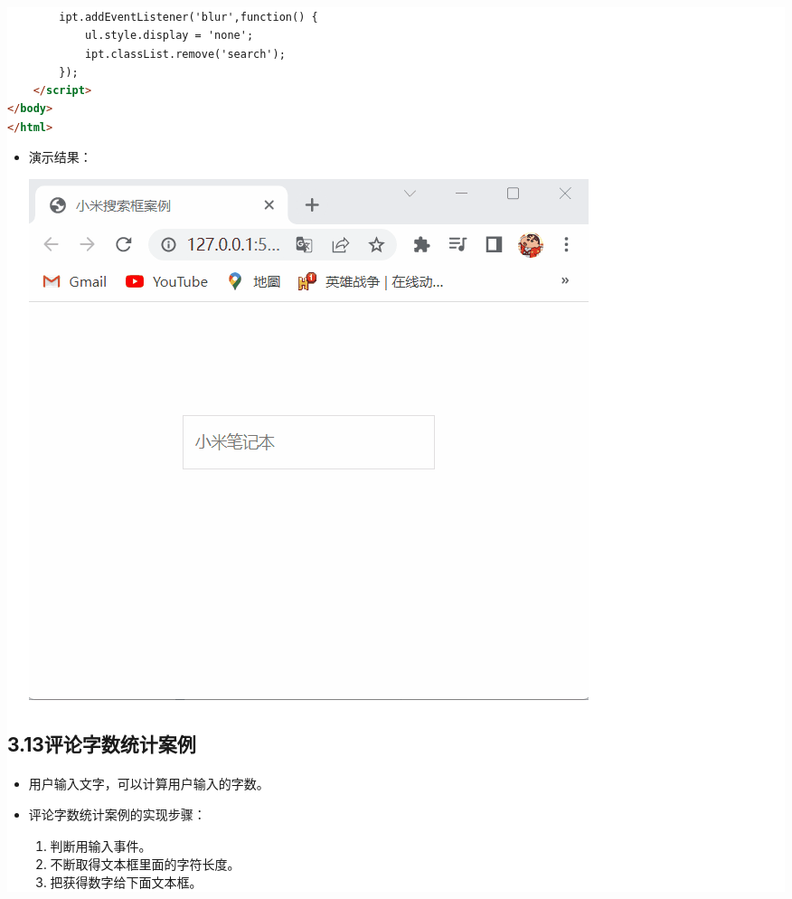   ```html
          ipt.addEventListener('blur',function() {
              ul.style.display = 'none';
              ipt.classList.remove('search');
          });
      </script>
  </body>
  </html>
  ```

- 演示结果：

  ![32](imgs/32.gif)

## 3.13评论字数统计案例

- 用户输入文字，可以计算用户输入的字数。

- 评论字数统计案例的实现步骤：

  1. 判断用输入事件。
  2. 不断取得文本框里面的字符长度。
  3. 把获得数字给下面文本框。
